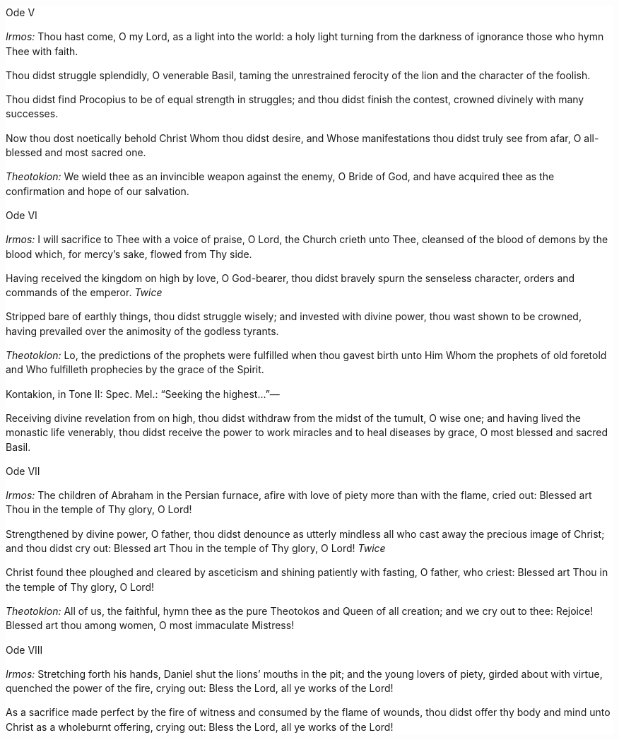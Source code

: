 Ode V

*Irmos:* Thou hast come, O my Lord, as a light into the world: a holy light turning from the darkness of ignorance those who hymn Thee with faith.

Thou didst struggle splendidly, O venerable Basil, taming the unrestrained ferocity of the lion and the character of the foolish.

Thou didst find Procopius to be of equal strength in struggles; and thou didst finish the contest, crowned divinely with many successes.

Now thou dost noetically behold Christ Whom thou didst desire, and Whose manifestations thou didst truly see from afar, O all-blessed and most sacred one.

*Theotokion:* We wield thee as an invincible weapon against the enemy, O Bride of God, and have acquired thee as the confirmation and hope of our salvation.

Ode VI

*Irmos:* I will sacrifice to Thee with a voice of praise, O Lord, the Church crieth unto Thee, cleansed of the blood of demons by the blood which, for mercy’s sake, flowed from Thy side.

Having received the kingdom on high by love, O God-bearer, thou didst bravely spurn the senseless character, orders and commands of the emperor. *Twice*

Stripped bare of earthly things, thou didst struggle wisely; and invested with divine power, thou wast shown to be crowned, having prevailed over the animosity of the godless tyrants.

*Theotokion:* Lo, the predictions of the prophets were fulfilled when thou gavest birth unto Him Whom the prophets of old foretold and Who fulfilleth prophecies by the grace of the Spirit.

Kontakion, in Tone II: Spec. Mel.: “Seeking the highest…”—

Receiving divine revelation from on high, thou didst withdraw from the midst of the tumult, O wise one; and having lived the monastic life venerably, thou didst receive the power to work miracles and to heal diseases by grace, O most blessed and sacred Basil.

Ode VII

*Irmos:* The children of Abraham in the Persian furnace, afire with love of piety more than with the flame, cried out: Blessed art Thou in the temple of Thy glory, O Lord!

Strengthened by divine power, O father, thou didst denounce as utterly mindless all who cast away the precious image of Christ; and thou didst cry out: Blessed art Thou in the temple of Thy glory, O Lord! *Twice*

Christ found thee ploughed and cleared by asceticism and shining patiently with fasting, O father, who criest: Blessed art Thou in the temple of Thy glory, O Lord!

*Theotokion:* All of us, the faithful, hymn thee as the pure Theotokos and Queen of all creation; and we cry out to thee: Rejoice! Blessed art thou among women, O most immaculate Mistress!

Ode VIII

*Irmos:* Stretching forth his hands, Daniel shut the lions’ mouths in the pit; and the young lovers of piety, girded about with virtue, quenched the power of the fire, crying out: Bless the Lord, all ye works of the Lord!

As a sacrifice made perfect by the fire of witness and consumed by the flame of wounds, thou didst offer thy body and mind unto Christ as a wholeburnt offering, crying out: Bless the Lord, all ye works of the Lord!
